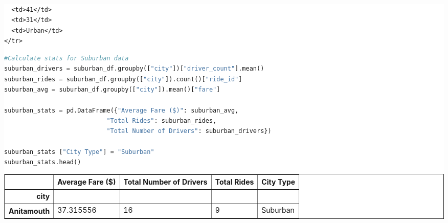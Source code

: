       <td>41</td>
      <td>31</td>
      <td>Urban</td>
    </tr>
  </tbody>
</table>
</div>




```python
#Calculate stats for Suburban data
suburban_drivers = suburban_df.groupby(["city"])["driver_count"].mean()
suburban_rides = suburban_df.groupby(["city"]).count()["ride_id"]
suburban_avg = suburban_df.groupby(["city"]).mean()["fare"]

suburban_stats = pd.DataFrame({"Average Fare ($)": suburban_avg,
                            "Total Rides": suburban_rides,
                            "Total Number of Drivers": suburban_drivers})

suburban_stats ["City Type"] = "Suburban"
suburban_stats.head()
```




<div>
<style scoped>
    .dataframe tbody tr th:only-of-type {
        vertical-align: middle;
    }

    .dataframe tbody tr th {
        vertical-align: top;
    }

    .dataframe thead th {
        text-align: right;
    }
</style>
<table border="1" class="dataframe">
  <thead>
    <tr style="text-align: right;">
      <th></th>
      <th>Average Fare ($)</th>
      <th>Total Number of Drivers</th>
      <th>Total Rides</th>
      <th>City Type</th>
    </tr>
    <tr>
      <th>city</th>
      <th></th>
      <th></th>
      <th></th>
      <th></th>
    </tr>
  </thead>
  <tbody>
    <tr>
      <th>Anitamouth</th>
      <td>37.315556</td>
      <td>16</td>
      <td>9</td>
      <td>Suburban</td>
    </tr>
    <tr>